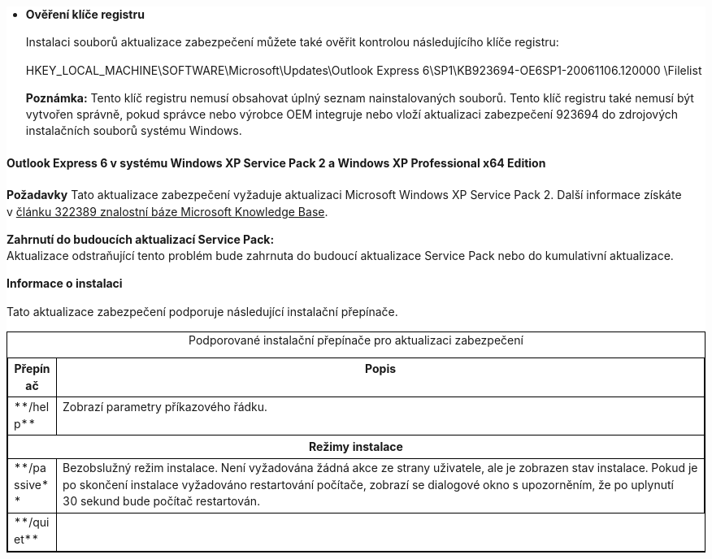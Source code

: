 -   **Ověření klíče registru**

    Instalaci souborů aktualizace zabezpečení můžete také ověřit kontrolou následujícího klíče registru:

    HKEY\_LOCAL\_MACHINE\\SOFTWARE\\Microsoft\\Updates\\Outlook Express 6\\SP1\\KB923694-OE6SP1-20061106.120000 \\Filelist

    **Poznámka:** Tento klíč registru nemusí obsahovat úplný seznam nainstalovaných souborů. Tento klíč registru také nemusí být vytvořen správně, pokud správce nebo výrobce OEM integruje nebo vloží aktualizaci zabezpečení 923694 do zdrojových instalačních souborů systému Windows.

#### Outlook Express 6 v systému Windows XP Service Pack 2 a Windows XP Professional x64 Edition

**Požadavky**
Tato aktualizace zabezpečení vyžaduje aktualizaci Microsoft Windows XP Service Pack 2. Další informace získáte v [článku 322389 znalostní báze Microsoft Knowledge Base](http://support.microsoft.com/kb/322389).

**Zahrnutí do budoucích aktualizací Service Pack:**  
Aktualizace odstraňující tento problém bude zahrnuta do budoucí aktualizace Service Pack nebo do kumulativní aktualizace.

**Informace o instalaci**

Tato aktualizace zabezpečení podporuje následující instalační přepínače.

<p> </p>  
<table style="border:1px solid black;" class="dataTable">
<caption>
Podporované instalační přepínače pro aktualizaci zabezpečení
</caption>
<tr class="thead">
<th style="border:1px solid black;" >
Přepínač
</th>
<th style="border:1px solid black;" >
Popis
</th>
</tr>
<tr>
<td style="border:1px solid black;">
**/help**
</td>
<td style="border:1px solid black;">
Zobrazí parametry příkazového řádku.
</td>
</tr>
<tr>
<th colspan="2" style="border:1px solid black;">
Režimy instalace
</th>
</tr>
<tr class="alternateRow">
<td style="border:1px solid black;">
**/passive**
</td>
<td style="border:1px solid black;">
Bezobslužný režim instalace. Není vyžadována žádná akce ze strany uživatele, ale je zobrazen stav instalace. Pokud je po skončení instalace vyžadováno restartování počítače, zobrazí se dialogové okno s upozorněním, že po uplynutí 30 sekund bude počítač restartován.
</td>
</tr>
<tr>
<td style="border:1px solid black;">
**/quiet**